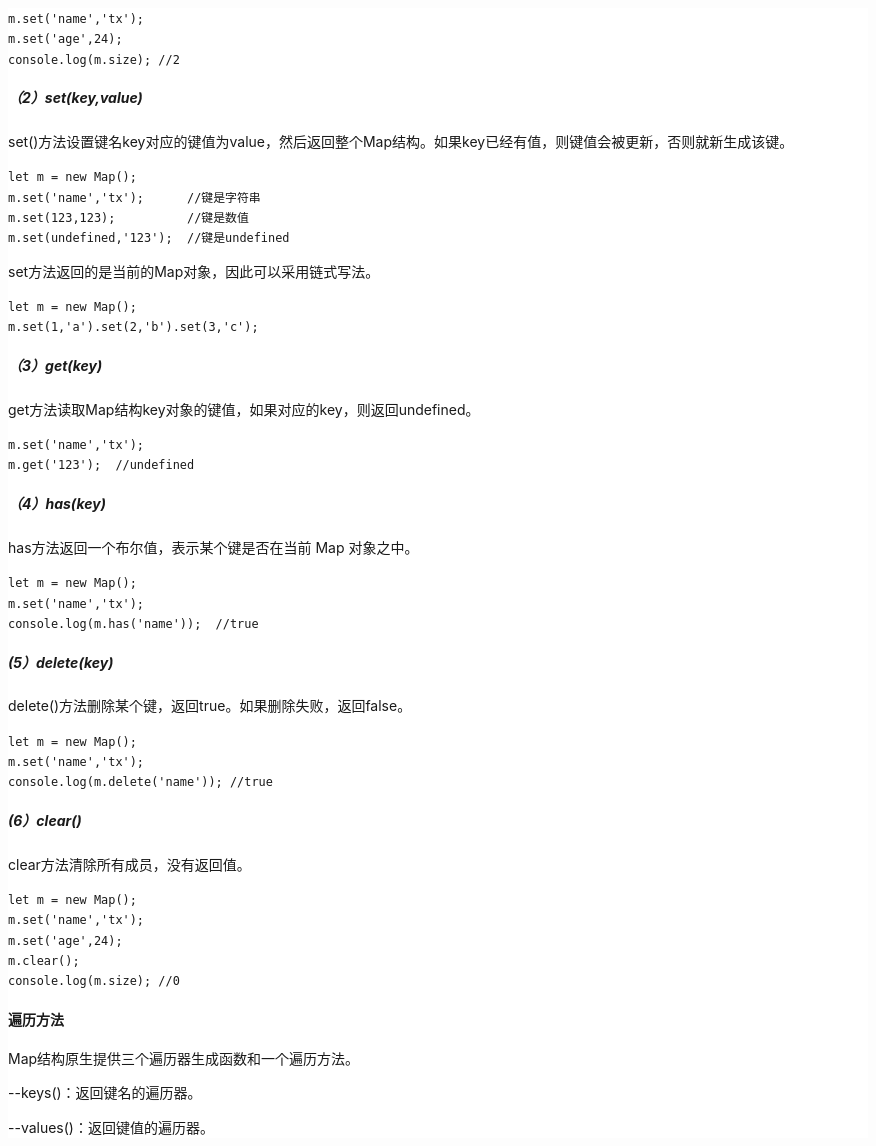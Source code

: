 ```
m.set('name','tx');
m.set('age',24);
console.log(m.size); //2
```
#####  （2）set(key,value)
set()方法设置键名key对应的键值为value，然后返回整个Map结构。如果key已经有值，则键值会被更新，否则就新生成该键。
```
let m = new Map();
m.set('name','tx');      //键是字符串
m.set(123,123);          //键是数值
m.set(undefined,'123');  //键是undefined
```
set方法返回的是当前的Map对象，因此可以采用链式写法。
```
let m = new Map();
m.set(1,'a').set(2,'b').set(3,'c');
```
#####  （3）get(key)
get方法读取Map结构key对象的键值，如果对应的key，则返回undefined。
```
m.set('name','tx');
m.get('123');  //undefined
```
#####  （4）has(key)
has方法返回一个布尔值，表示某个键是否在当前 Map 对象之中。
```
let m = new Map();
m.set('name','tx');
console.log(m.has('name'));  //true
```
#####    (5）delete(key)
delete()方法删除某个键，返回true。如果删除失败，返回false。
```
let m = new Map();
m.set('name','tx');
console.log(m.delete('name')); //true
```
#####    (6）clear()
clear方法清除所有成员，没有返回值。
```
let m = new Map();
m.set('name','tx');
m.set('age',24);
m.clear();
console.log(m.size); //0
```
#### 遍历方法
Map结构原生提供三个遍历器生成函数和一个遍历方法。

--keys()：返回键名的遍历器。

--values()：返回键值的遍历器。
